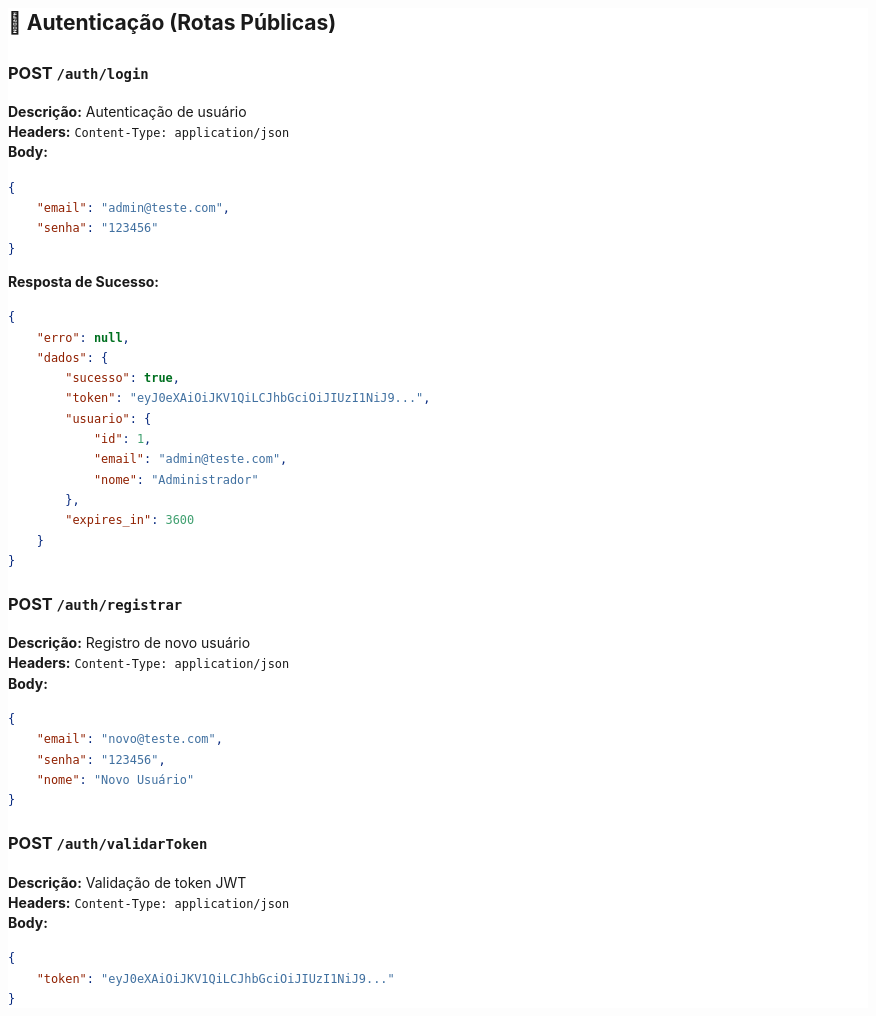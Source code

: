 ## 🔐 Autenticação (Rotas Públicas)

### POST `/auth/login`
**Descrição:** Autenticação de usuário  
**Headers:** `Content-Type: application/json`  
**Body:**
```json
{
    "email": "admin@teste.com",
    "senha": "123456"
}
```
**Resposta de Sucesso:**
```json
{
    "erro": null,
    "dados": {
        "sucesso": true,
        "token": "eyJ0eXAiOiJKV1QiLCJhbGciOiJIUzI1NiJ9...",
        "usuario": {
            "id": 1,
            "email": "admin@teste.com",
            "nome": "Administrador"
        },
        "expires_in": 3600
    }
}
```

### POST `/auth/registrar`
**Descrição:** Registro de novo usuário  
**Headers:** `Content-Type: application/json`  
**Body:**
```json
{
    "email": "novo@teste.com",
    "senha": "123456",
    "nome": "Novo Usuário"
}
```

### POST `/auth/validarToken`
**Descrição:** Validação de token JWT  
**Headers:** `Content-Type: application/json`  
**Body:**
```json
{
    "token": "eyJ0eXAiOiJKV1QiLCJhbGciOiJIUzI1NiJ9..."
}
```
